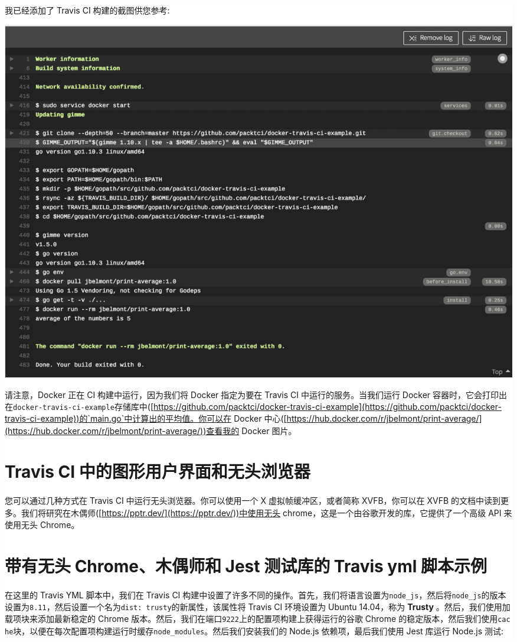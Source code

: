 我已经添加了 Travis CI 构建的截图供您参考:

![](img/9ceb2fa3-3160-430f-b9c5-d81472b90627.png)

请注意，Docker 正在 CI 构建中运行，因为我们将 Docker 指定为要在 Travis CI 中运行的服务。当我们运行 Docker 容器时，它会打印出在`docker-travis-ci-example`存储库中([https://github.com/packtci/docker-travis-ci-example](https://github.com/packtci/docker-travis-ci-example))的`main.go`中计算出的平均值。你可以在 Docker 中心([https://hub.docker.com/r/jbelmont/print-average/](https://hub.docker.com/r/jbelmont/print-average/))查看我的 Docker 图片。

# Travis CI 中的图形用户界面和无头浏览器

您可以通过几种方式在 Travis CI 中运行无头浏览器。你可以使用一个 X 虚拟帧缓冲区，或者简称 XVFB，你可以在 XVFB 的文档中读到更多。我们将研究在木偶师([https://pptr.dev/](https://pptr.dev/))中使用无头 chrome，这是一个由谷歌开发的库，它提供了一个高级 API 来使用无头 Chrome。

# 带有无头 Chrome、木偶师和 Jest 测试库的 Travis yml 脚本示例

在这里的 Travis YML 脚本中，我们在 Travis CI 构建中设置了许多不同的操作。首先，我们将语言设置为`node_js`，然后将`node_js`的版本设置为`8.11`，然后设置一个名为`dist: trusty`的新属性，该属性将 Travis CI 环境设置为 Ubuntu 14.04，称为 **Trusty** 。然后，我们使用加载项块来添加最新稳定的 Chrome 版本。然后，我们在端口`9222`上的配置项构建上获得运行的谷歌 Chrome 的稳定版本，然后我们使用`cache`块，以便在每次配置项构建运行时缓存`node_modules`。然后我们安装我们的 Node.js 依赖项，最后我们使用 Jest 库运行 Node.js 测试:
